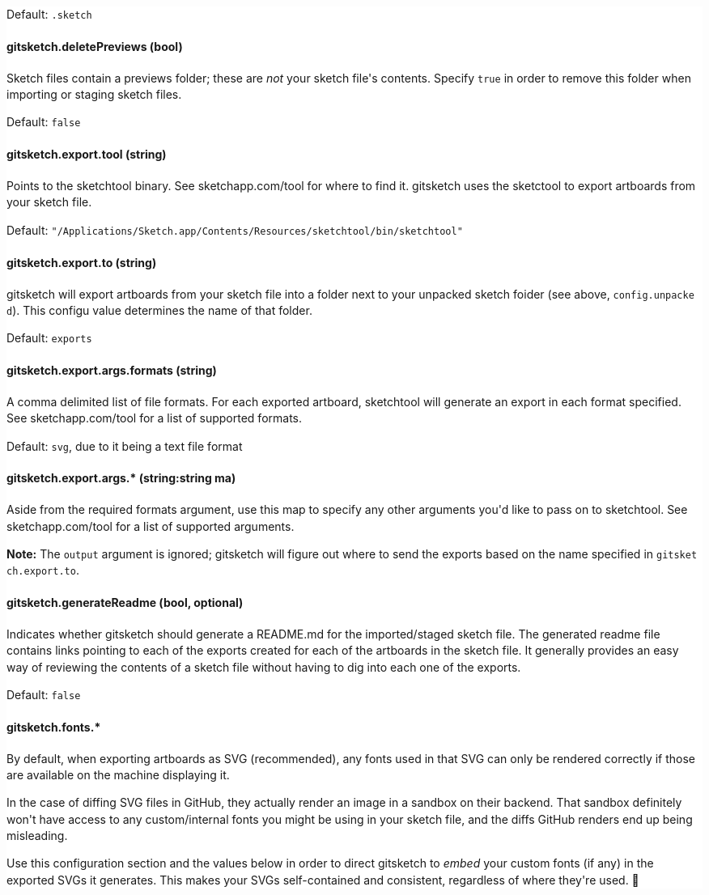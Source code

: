 Default: `.sketch`

#### gitsketch.deletePreviews (bool)
Sketch files contain a previews folder; these are _not_ your sketch file's contents.
Specify `true` in order to remove this folder when importing or staging sketch files.

Default: `false`

#### gitsketch.export.tool (string)
Points to the sketchtool binary. See sketchapp.com/tool for where to find it.
gitsketch uses the sketctool to export artboards from your sketch file.

Default: `"/Applications/Sketch.app/Contents/Resources/sketchtool/bin/sketchtool"`

#### gitsketch.export.to (string)
gitsketch will export artboards from your sketch file into a folder next to your unpacked sketch foider (see above, `config.unpacked`). This configu value determines the name of that folder.

Default: `exports`

#### gitsketch.export.args.formats (string)
A comma delimited list of file formats. For each exported artboard, sketchtool will generate an export in each format specified. See sketchapp.com/tool for a list of supported formats.

Default: `svg`, due to it being a text file format

#### gitsketch.export.args.* (string:string ma)
Aside from the required formats argument, use this map to specify any other arguments you'd like to pass on to sketchtool.
See sketchapp.com/tool for a list of supported arguments.

**Note:** The `output` argument is ignored; gitsketch will figure out where to send the exports based on the name specified in `gitsketch.export.to`.

#### gitsketch.generateReadme (bool, optional)
Indicates whether gitsketch should generate a README.md for the imported/staged sketch file.
The generated readme file contains links pointing to each of the exports created for each of the artboards in the sketch file.
It generally provides an easy way of reviewing the contents of a sketch file without having to dig into each one of the exports.

Default: `false`

#### gitsketch.fonts.*
By default, when exporting artboards as SVG (recommended), any fonts used in that SVG can only be rendered correctly if those are available on the machine displaying it.

In the case of diffing SVG files in GitHub, they actually render an image in a sandbox on their backend.
That sandbox definitely won't have access to any custom/internal fonts you might be using in your sketch file, and the diffs GitHub renders end up being misleading.

Use this configuration section and the values below in order to direct gitsketch to _embed_ your custom fonts (if any) in the exported SVGs it generates. This makes your SVGs self-contained and consistent, regardless of where they're used. :raised_hands:
